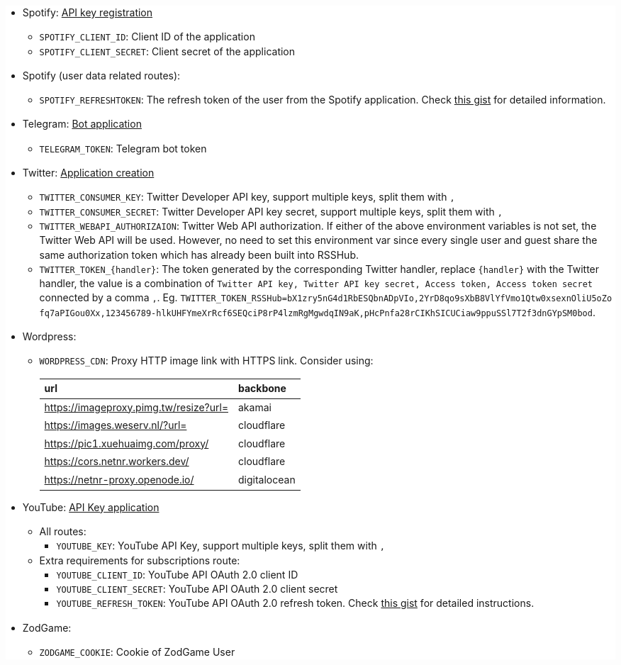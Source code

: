 -   Spotify: [API key registration](https://developer.spotify.com)

    -   `SPOTIFY_CLIENT_ID`: Client ID of the application
    -   `SPOTIFY_CLIENT_SECRET`: Client secret of the application

-   Spotify (user data related routes):

    -   `SPOTIFY_REFRESHTOKEN`: The refresh token of the user from the Spotify application. Check [this gist](https://gist.github.com/outloudvi/d1bbeb5e989db5385384a223a7263744) for detailed information.

-   Telegram: [Bot application](https://telegram.org/blog/bot-revolution)

    -   `TELEGRAM_TOKEN`: Telegram bot token

-   Twitter: [Application creation](https://apps.twitter.com)

    -   `TWITTER_CONSUMER_KEY`: Twitter Developer API key, support multiple keys, split them with `,`
    -   `TWITTER_CONSUMER_SECRET`: Twitter Developer API key secret, support multiple keys, split them with `,`
    -   `TWITTER_WEBAPI_AUTHORIZAION`: Twitter Web API authorization. If either of the above environment variables is not set, the Twitter Web API will be used. However, no need to set this environment var since every single user and guest share the same authorization token which has already been built into RSSHub.
    -   `TWITTER_TOKEN_{handler}`: The token generated by the corresponding Twitter handler, replace `{handler}` with the Twitter handler, the value is a combination of `Twitter API key, Twitter API key secret, Access token, Access token secret` connected by a comma `,`. Eg. `TWITTER_TOKEN_RSSHub=bX1zry5nG4d1RbESQbnADpVIo,2YrD8qo9sXbB8VlYfVmo1Qtw0xsexnOliU5oZofq7aPIGou0Xx,123456789-hlkUHFYmeXrRcf6SEQciP8rP4lzmRgMgwdqIN9aK,pHcPnfa28rCIKhSICUCiaw9ppuSSl7T2f3dnGYpSM0bod`.

-   Wordpress:

    -   `WORDPRESS_CDN`: Proxy HTTP image link with HTTPS link. Consider using:

        | url                                    | backbone     |
        | -------------------------------------- | ------------ |
        | <https://imageproxy.pimg.tw/resize?url=> | akamai       |
        | <https://images.weserv.nl/?url=>         | cloudflare   |
        | <https://pic1.xuehuaimg.com/proxy/>      | cloudflare   |
        | <https://cors.netnr.workers.dev/>        | cloudflare   |
        | <https://netnr-proxy.openode.io/>        | digitalocean |

-   YouTube: [API Key application](https://console.developers.google.com/)

    -   All routes:
        -   `YOUTUBE_KEY`: YouTube API Key, support multiple keys, split them with `,`
    -   Extra requirements for subscriptions route:
        -   `YOUTUBE_CLIENT_ID`: YouTube API OAuth 2.0 client ID
        -   `YOUTUBE_CLIENT_SECRET`: YouTube API OAuth 2.0 client secret
        -   `YOUTUBE_REFRESH_TOKEN`: YouTube API OAuth 2.0 refresh token. Check [this gist](https://gist.github.com/Kurukshetran/5904e8cb2361623498481f4a9a1338aa) for detailed instructions.

-   ZodGame:

    -   `ZODGAME_COOKIE`: Cookie of ZodGame User
